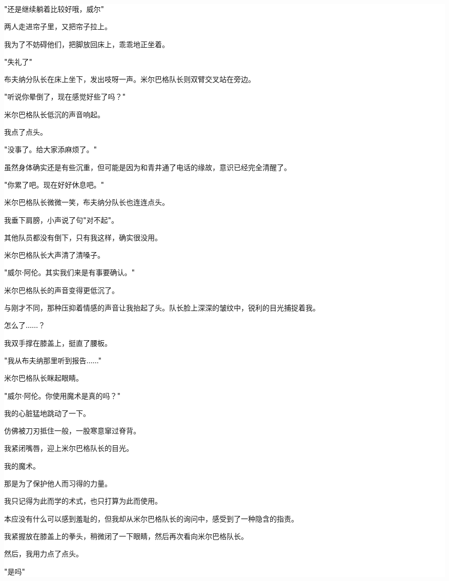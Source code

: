 "还是继续躺着比较好哦，威尔"

两人走进帘子里，又把帘子拉上。

我为了不妨碍他们，把脚放回床上，乖乖地正坐着。

"失礼了"

布夫纳分队长在床上坐下，发出吱呀一声。米尔巴格队长则双臂交叉站在旁边。

"听说你晕倒了，现在感觉好些了吗？"

米尔巴格队长低沉的声音响起。

我点了点头。

"没事了。给大家添麻烦了。"

虽然身体确实还是有些沉重，但可能是因为和青井通了电话的缘故，意识已经完全清醒了。

"你累了吧。现在好好休息吧。"

米尔巴格队长微微一笑，布夫纳分队长也连连点头。

我垂下肩膀，小声说了句"对不起"。

其他队员都没有倒下，只有我这样，确实很没用。

米尔巴格队长大声清了清嗓子。

"威尔·阿伦。其实我们来是有事要确认。"

米尔巴格队长的声音变得更低沉了。

与刚才不同，那种压抑着情感的声音让我抬起了头。队长脸上深深的皱纹中，锐利的目光捕捉着我。

怎么了……？

我双手撑在膝盖上，挺直了腰板。

"我从布夫纳那里听到报告……"

米尔巴格队长眯起眼睛。

"威尔·阿伦。你使用魔术是真的吗？"

我的心脏猛地跳动了一下。

仿佛被刀刃抵住一般，一股寒意窜过脊背。

我紧闭嘴唇，迎上米尔巴格队长的目光。

我的魔术。

那是为了保护他人而习得的力量。

我只记得为此而学的术式，也只打算为此而使用。

本应没有什么可以感到羞耻的，但我却从米尔巴格队长的询问中，感受到了一种隐含的指责。

我紧握放在膝盖上的拳头，稍微闭了一下眼睛，然后再次看向米尔巴格队长。

然后，我用力点了点头。

"是吗"
